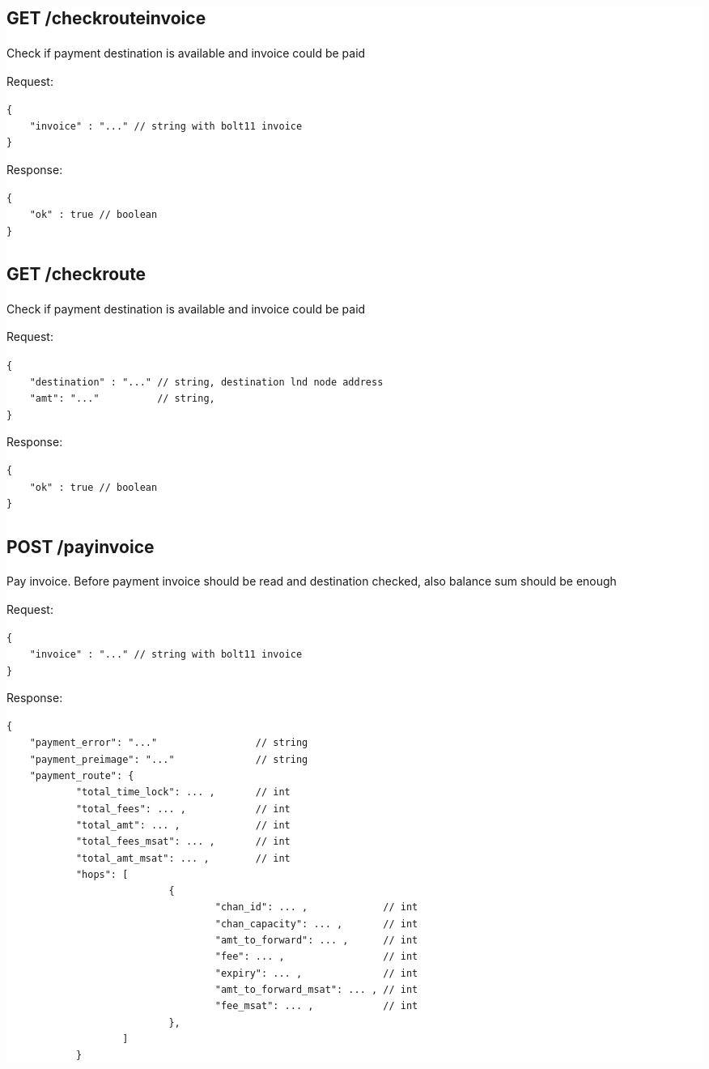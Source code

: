 ## GET /checkrouteinvoice 

Check if payment destination is available and invoice could be paid

Request:

    {
        "invoice" : "..." // string with bolt11 invoice
    }
    
Response:
    
    {
        "ok" : true // boolean
    }

## GET /checkroute 

Check if payment destination is available and invoice could be paid

Request:

    {
        "destination" : "..." // string, destination lnd node address
        "amt": "..."          // string, 
    }
    
Response:
    
    {
        "ok" : true // boolean
    }


## POST /payinvoice  
 
Pay invoice. Before payment invoice should be read and destination checked, also balance sum should be enough

Request:

    {
        "invoice" : "..." // string with bolt11 invoice
    }
    
Response:
    
    {
        "payment_error": "..."                 // string
        "payment_preimage": "..."              // string
        "payment_route": {
                "total_time_lock": ... ,       // int
                "total_fees": ... ,            // int
                "total_amt": ... ,             // int
                "total_fees_msat": ... ,       // int
                "total_amt_msat": ... ,        // int
                "hops": [
                                {
                                        "chan_id": ... ,             // int
                                        "chan_capacity": ... ,       // int
                                        "amt_to_forward": ... ,      // int
                                        "fee": ... ,                 // int
                                        "expiry": ... ,              // int
                                        "amt_to_forward_msat": ... , // int
                                        "fee_msat": ... ,            // int
                                },
                        ]
                }
